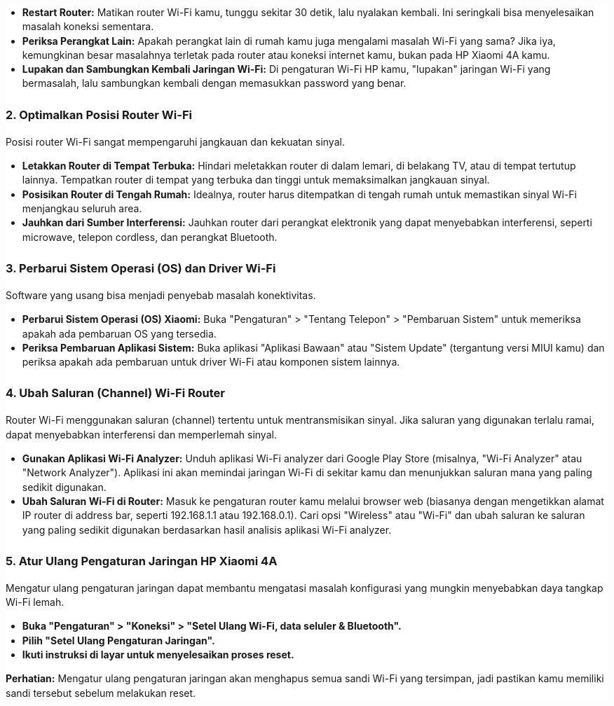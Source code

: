 - **Restart Router:** Matikan router Wi-Fi kamu, tunggu sekitar 30 detik, lalu nyalakan kembali. Ini seringkali bisa menyelesaikan masalah koneksi sementara.
- **Periksa Perangkat Lain:** Apakah perangkat lain di rumah kamu juga mengalami masalah Wi-Fi yang sama? Jika iya, kemungkinan besar masalahnya terletak pada router atau koneksi internet kamu, bukan pada HP Xiaomi 4A kamu.
- **Lupakan dan Sambungkan Kembali Jaringan Wi-Fi:** Di pengaturan Wi-Fi HP kamu, "lupakan" jaringan Wi-Fi yang bermasalah, lalu sambungkan kembali dengan memasukkan password yang benar.

### 2\. Optimalkan Posisi Router Wi-Fi

Posisi router Wi-Fi sangat mempengaruhi jangkauan dan kekuatan sinyal.

- **Letakkan Router di Tempat Terbuka:** Hindari meletakkan router di dalam lemari, di belakang TV, atau di tempat tertutup lainnya. Tempatkan router di tempat yang terbuka dan tinggi untuk memaksimalkan jangkauan sinyal.
- **Posisikan Router di Tengah Rumah:** Idealnya, router harus ditempatkan di tengah rumah untuk memastikan sinyal Wi-Fi menjangkau seluruh area.
- **Jauhkan dari Sumber Interferensi:** Jauhkan router dari perangkat elektronik yang dapat menyebabkan interferensi, seperti microwave, telepon cordless, dan perangkat Bluetooth.

### 3\. Perbarui Sistem Operasi (OS) dan Driver Wi-Fi

Software yang usang bisa menjadi penyebab masalah konektivitas.

- **Perbarui Sistem Operasi (OS) Xiaomi:** Buka "Pengaturan" > "Tentang Telepon" > "Pembaruan Sistem" untuk memeriksa apakah ada pembaruan OS yang tersedia.
- **Periksa Pembaruan Aplikasi Sistem:** Buka aplikasi "Aplikasi Bawaan" atau "Sistem Update" (tergantung versi MIUI kamu) dan periksa apakah ada pembaruan untuk driver Wi-Fi atau komponen sistem lainnya.

### 4\. Ubah Saluran (Channel) Wi-Fi Router

Router Wi-Fi menggunakan saluran (channel) tertentu untuk mentransmisikan sinyal. Jika saluran yang digunakan terlalu ramai, dapat menyebabkan interferensi dan memperlemah sinyal.

- **Gunakan Aplikasi Wi-Fi Analyzer:** Unduh aplikasi Wi-Fi analyzer dari Google Play Store (misalnya, "Wi-Fi Analyzer" atau "Network Analyzer"). Aplikasi ini akan memindai jaringan Wi-Fi di sekitar kamu dan menunjukkan saluran mana yang paling sedikit digunakan.
- **Ubah Saluran Wi-Fi di Router:** Masuk ke pengaturan router kamu melalui browser web (biasanya dengan mengetikkan alamat IP router di address bar, seperti 192.168.1.1 atau 192.168.0.1). Cari opsi "Wireless" atau "Wi-Fi" dan ubah saluran ke saluran yang paling sedikit digunakan berdasarkan hasil analisis aplikasi Wi-Fi analyzer.

### 5\. Atur Ulang Pengaturan Jaringan HP Xiaomi 4A

Mengatur ulang pengaturan jaringan dapat membantu mengatasi masalah konfigurasi yang mungkin menyebabkan daya tangkap Wi-Fi lemah.

- **Buka "Pengaturan" > "Koneksi" > "Setel Ulang Wi-Fi, data seluler & Bluetooth".**
- **Pilih "Setel Ulang Pengaturan Jaringan".**
- **Ikuti instruksi di layar untuk menyelesaikan proses reset.**

**Perhatian:** Mengatur ulang pengaturan jaringan akan menghapus semua sandi Wi-Fi yang tersimpan, jadi pastikan kamu memiliki sandi tersebut sebelum melakukan reset.
